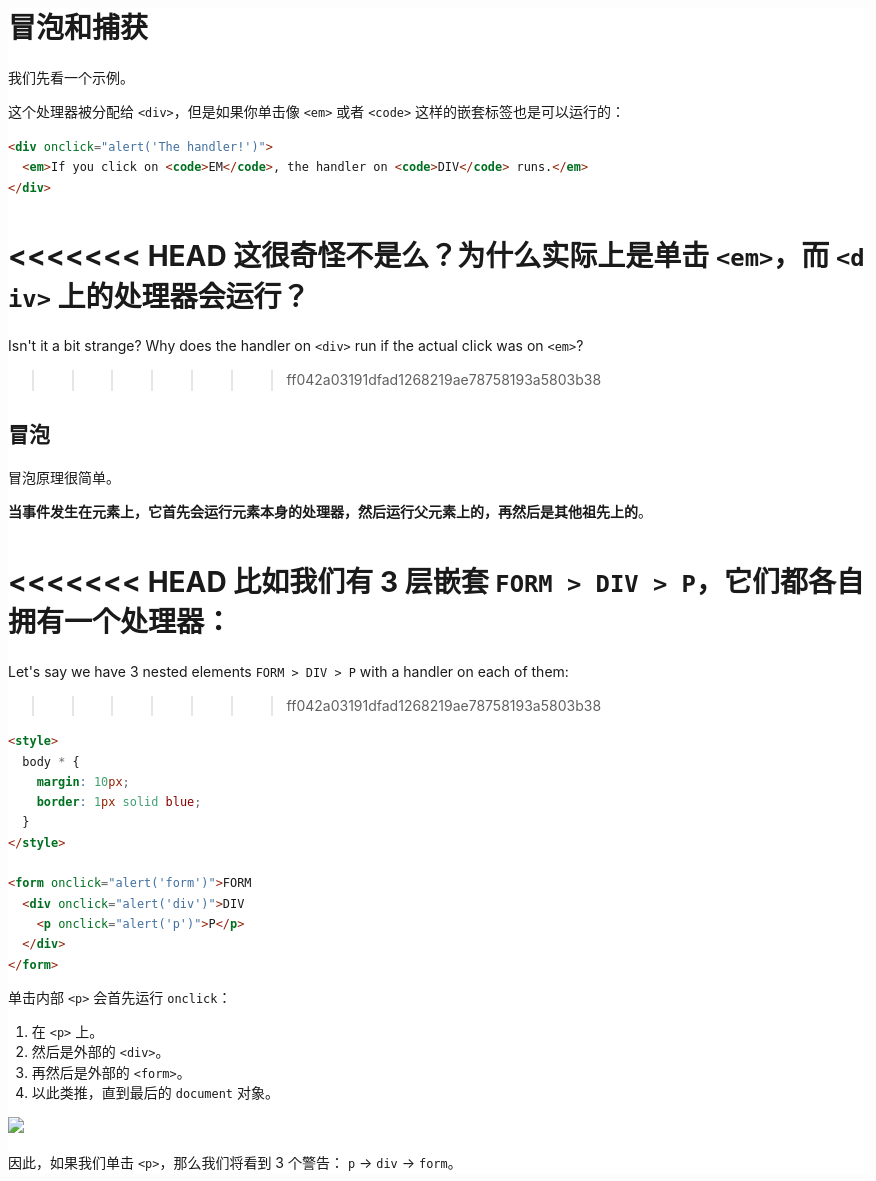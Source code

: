 # 冒泡和捕获

我们先看一个示例。

这个处理器被分配给 `<div>`，但是如果你单击像 `<em>` 或者 `<code>` 这样的嵌套标签也是可以运行的：

```html autorun height=60
<div onclick="alert('The handler!')">
  <em>If you click on <code>EM</code>, the handler on <code>DIV</code> runs.</em>
</div>
```

<<<<<<< HEAD
这很奇怪不是么？为什么实际上是单击 `<em>`，而 `<div>` 上的处理器会运行？
=======
Isn't it a bit strange? Why does the handler on `<div>` run if the actual click was on `<em>`?
>>>>>>> ff042a03191dfad1268219ae78758193a5803b38

## 冒泡

冒泡原理很简单。

**当事件发生在元素上，它首先会运行元素本身的处理器，然后运行父元素上的，再然后是其他祖先上的**。

<<<<<<< HEAD
比如我们有 3 层嵌套 `FORM > DIV > P`，它们都各自拥有一个处理器：
=======
Let's say we have 3 nested elements `FORM > DIV > P` with a handler on each of them:
>>>>>>> ff042a03191dfad1268219ae78758193a5803b38

```html run autorun
<style>
  body * {
    margin: 10px;
    border: 1px solid blue;
  }
</style>

<form onclick="alert('form')">FORM
  <div onclick="alert('div')">DIV
    <p onclick="alert('p')">P</p>
  </div>
</form>
```

单击内部 `<p>` 会首先运行 `onclick`：
1. 在 `<p>` 上。
2. 然后是外部的 `<div>`。
3. 再然后是外部的 `<form>`。
4. 以此类推，直到最后的 `document` 对象。

![](event-order-bubbling.svg)

因此，如果我们单击 `<p>`，那么我们将看到 3 个警告： `p` -> `div` -> `form`。
